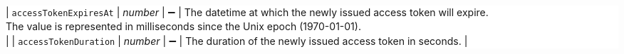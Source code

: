 | `accessTokenExpiresAt`                                                                                                                                                                                                                                                                                                                                                                                                                                                                                                                                                                                                                                                                                    | *number*                                                                                                                                                                                                                                                                                                                                                                                                                                                                                                                                                                                                                                                                                                  | :heavy_minus_sign:                                                                                                                                                                                                                                                                                                                                                                                                                                                                                                                                                                                                                                                                                        | The datetime at which the newly issued access token will expire.<br/>The value is represented in milliseconds since the Unix epoch (1970-01-01).<br/>                                                                                                                                                                                                                                                                                                                                                                                                                                                                                                                                                     |
| `accessTokenDuration`                                                                                                                                                                                                                                                                                                                                                                                                                                                                                                                                                                                                                                                                                     | *number*                                                                                                                                                                                                                                                                                                                                                                                                                                                                                                                                                                                                                                                                                                  | :heavy_minus_sign:                                                                                                                                                                                                                                                                                                                                                                                                                                                                                                                                                                                                                                                                                        | The duration of the newly issued access token in seconds.                                                                                                                                                                                                                                                                                                                                                                                                                                                                                                                                                                                                                                                 |